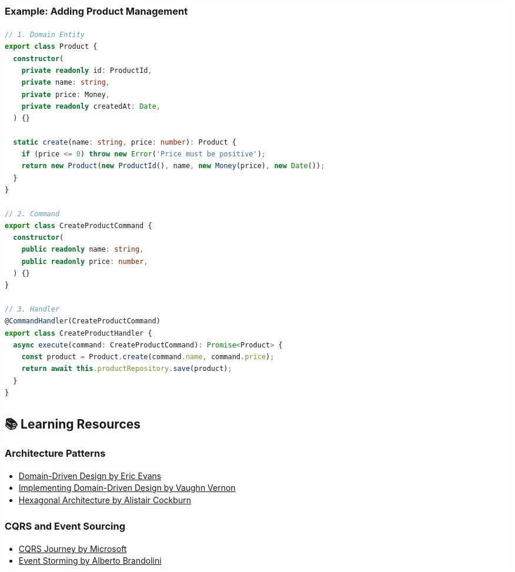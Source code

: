 ### Example: Adding Product Management

```typescript
// 1. Domain Entity
export class Product {
  constructor(
    private readonly id: ProductId,
    private name: string,
    private price: Money,
    private readonly createdAt: Date,
  ) {}

  static create(name: string, price: number): Product {
    if (price <= 0) throw new Error('Price must be positive');
    return new Product(new ProductId(), name, new Money(price), new Date());
  }
}

// 2. Command
export class CreateProductCommand {
  constructor(
    public readonly name: string,
    public readonly price: number,
  ) {}
}

// 3. Handler
@CommandHandler(CreateProductCommand)
export class CreateProductHandler {
  async execute(command: CreateProductCommand): Promise<Product> {
    const product = Product.create(command.name, command.price);
    return await this.productRepository.save(product);
  }
}
```

## 📚 Learning Resources

### Architecture Patterns

- [Domain-Driven Design by Eric Evans](https://www.amazon.com/Domain-Driven-Design-Tackling-Complexity-Software/dp/0321125215)
- [Implementing Domain-Driven Design by Vaughn Vernon](https://www.amazon.com/Implementing-Domain-Driven-Design-Vaughn-Vernon/dp/0321834577)
- [Hexagonal Architecture by Alistair Cockburn](https://alistair.cockburn.us/hexagonal-architecture/)

### CQRS and Event Sourcing

- [CQRS Journey by Microsoft](<https://docs.microsoft.com/en-us/previous-versions/msp-n-p/jj554200(v=pandp.10)>)
- [Event Storming by Alberto Brandolini](https://www.eventstorming.com/)
